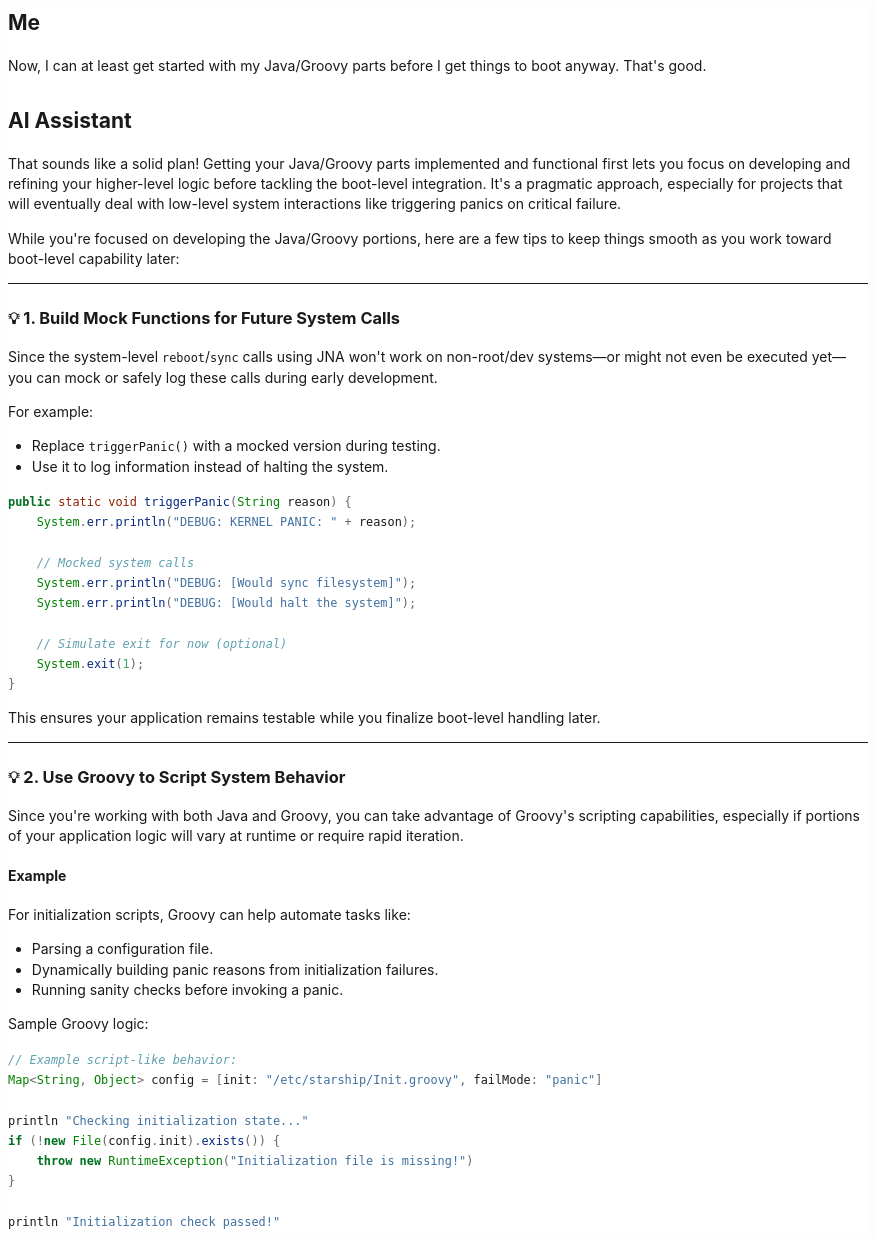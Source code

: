 ## Me
Now, I can at least get started with my Java/Groovy parts before I get things to boot anyway. That's good.

## AI Assistant
That sounds like a solid plan! Getting your Java/Groovy parts implemented and functional first lets you focus on developing and refining your higher-level logic before tackling the boot-level integration. It's a pragmatic approach, especially for projects that will eventually deal with low-level system interactions like triggering panics on critical failure.

While you're focused on developing the Java/Groovy portions, here are a few tips to keep things smooth as you work toward boot-level capability later:

---

### 💡 **1. Build Mock Functions for Future System Calls**
Since the system-level `reboot`/`sync` calls using JNA won't work on non-root/dev systems—or might not even be executed yet—you can mock or safely log these calls during early development.

For example:
- Replace `triggerPanic()` with a mocked version during testing.
- Use it to log information instead of halting the system.

```java
public static void triggerPanic(String reason) {
    System.err.println("DEBUG: KERNEL PANIC: " + reason);
    
    // Mocked system calls
    System.err.println("DEBUG: [Would sync filesystem]");
    System.err.println("DEBUG: [Would halt the system]");
    
    // Simulate exit for now (optional)
    System.exit(1);
}
```

This ensures your application remains testable while you finalize boot-level handling later.

---

### 💡 **2. Use Groovy to Script System Behavior**
Since you're working with both Java and Groovy, you can take advantage of Groovy's scripting capabilities, especially if portions of your application logic will vary at runtime or require rapid iteration.

#### Example
For initialization scripts, Groovy can help automate tasks like:
- Parsing a configuration file.
- Dynamically building panic reasons from initialization failures.
- Running sanity checks before invoking a panic.

Sample Groovy logic:
```groovy
// Example script-like behavior:
Map<String, Object> config = [init: "/etc/starship/Init.groovy", failMode: "panic"]

println "Checking initialization state..."
if (!new File(config.init).exists()) {
    throw new RuntimeException("Initialization file is missing!")
}

println "Initialization check passed!"
```
